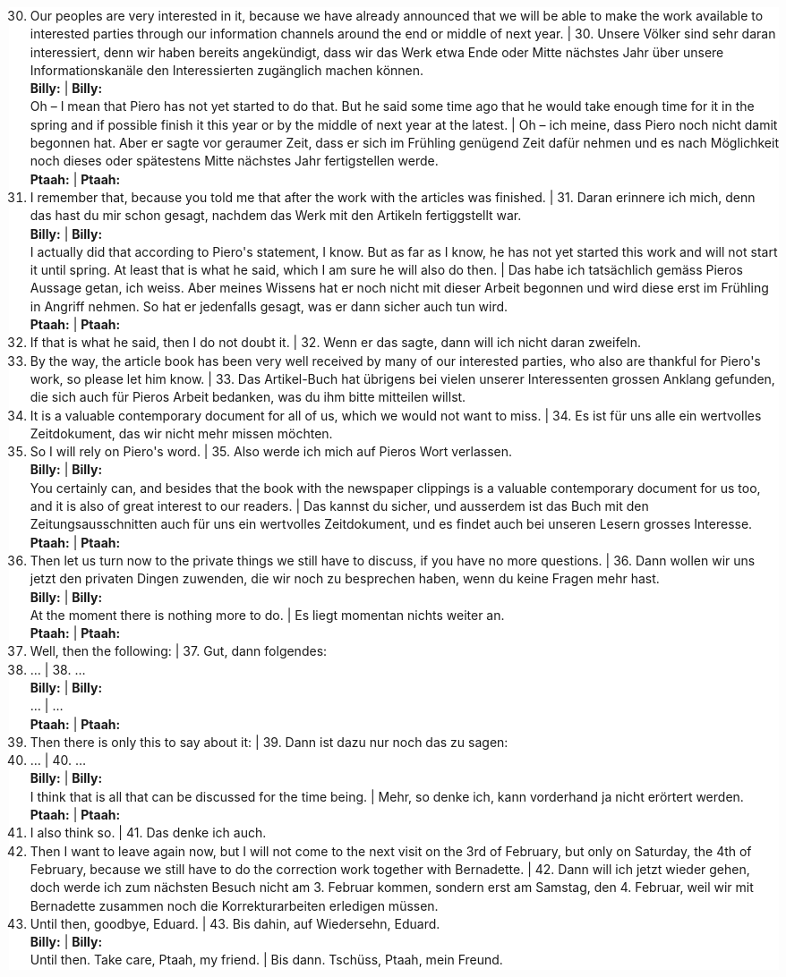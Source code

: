 30. Our peoples are very interested in it, because we have already announced that we will be able to make the work available to interested parties through our information channels around the end or middle of next year.  | 30. Unsere Völker sind sehr daran interessiert, denn wir haben bereits angekündigt, dass wir das Werk etwa Ende oder Mitte nächstes Jahr über unsere Informationskanäle den Interessierten zugänglich machen können.   
**Billy:** | **Billy:**  
Oh – I mean that Piero has not yet started to do that. But he said some time ago that he would take enough time for it in the spring and if possible finish it this year or by the middle of next year at the latest.  | Oh – ich meine, dass Piero noch nicht damit begonnen hat. Aber er sagte vor geraumer Zeit, dass er sich im Frühling genügend Zeit dafür nehmen und es nach Möglichkeit noch dieses oder spätestens Mitte nächstes Jahr fertigstellen werde.   
**Ptaah:** | **Ptaah:**  
31. I remember that, because you told me that after the work with the articles was finished.  | 31. Daran erinnere ich mich, denn das hast du mir schon gesagt, nachdem das Werk mit den Artikeln fertiggstellt war.   
**Billy:** | **Billy:**  
I actually did that according to Piero's statement, I know. But as far as I know, he has not yet started this work and will not start it until spring. At least that is what he said, which I am sure he will also do then.  | Das habe ich tatsächlich gemäss Pieros Aussage getan, ich weiss. Aber meines Wissens hat er noch nicht mit dieser Arbeit begonnen und wird diese erst im Frühling in Angriff nehmen. So hat er jedenfalls gesagt, was er dann sicher auch tun wird.   
**Ptaah:** | **Ptaah:**  
32. If that is what he said, then I do not doubt it.  | 32. Wenn er das sagte, dann will ich nicht daran zweifeln.   
33. By the way, the article book has been very well received by many of our interested parties, who also are thankful for Piero's work, so please let him know.  | 33. Das Artikel-Buch hat übrigens bei vielen unserer Interessenten grossen Anklang gefunden, die sich auch für Pieros Arbeit bedanken, was du ihm bitte mitteilen willst.   
34. It is a valuable contemporary document for all of us, which we would not want to miss.  | 34. Es ist für uns alle ein wertvolles Zeitdokument, das wir nicht mehr missen möchten.   
35. So I will rely on Piero's word.  | 35. Also werde ich mich auf Pieros Wort verlassen.   
**Billy:** | **Billy:**  
You certainly can, and besides that the book with the newspaper clippings is a valuable contemporary document for us too, and it is also of great interest to our readers.  | Das kannst du sicher, und ausserdem ist das Buch mit den Zeitungsausschnitten auch für uns ein wertvolles Zeitdokument, und es findet auch bei unseren Lesern grosses Interesse.   
**Ptaah:** | **Ptaah:**  
36. Then let us turn now to the private things we still have to discuss, if you have no more questions.  | 36. Dann wollen wir uns jetzt den privaten Dingen zuwenden, die wir noch zu besprechen haben, wenn du keine Fragen mehr hast.   
**Billy:** | **Billy:**  
At the moment there is nothing more to do.  | Es liegt momentan nichts weiter an.   
**Ptaah:** | **Ptaah:**  
37. Well, then the following:  | 37. Gut, dann folgendes:   
38. …  | 38. …   
**Billy:** | **Billy:**  
…  | …   
**Ptaah:** | **Ptaah:**  
39. Then there is only this to say about it:  | 39. Dann ist dazu nur noch das zu sagen:   
40. …  | 40. …   
**Billy:** | **Billy:**  
I think that is all that can be discussed for the time being.  | Mehr, so denke ich, kann vorderhand ja nicht erörtert werden.   
**Ptaah:** | **Ptaah:**  
41. I also think so.  | 41. Das denke ich auch.   
42. Then I want to leave again now, but I will not come to the next visit on the 3rd of February, but only on Saturday, the 4th of February, because we still have to do the correction work together with Bernadette.  | 42. Dann will ich jetzt wieder gehen, doch werde ich zum nächsten Besuch nicht am 3. Februar kommen, sondern erst am Samstag, den 4. Februar, weil wir mit Bernadette zusammen noch die Korrekturarbeiten erledigen müssen.   
43. Until then, goodbye, Eduard.  | 43. Bis dahin, auf Wiedersehn, Eduard.   
**Billy:** | **Billy:**  
Until then. Take care, Ptaah, my friend.  | Bis dann. Tschüss, Ptaah, mein Freund.   